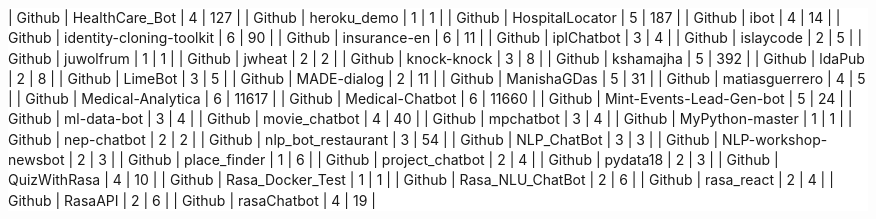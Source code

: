 | Github     | HealthCare_Bot                     | 4          | 127         |
| Github     | heroku_demo                        | 1          | 1           |
| Github     | HospitalLocator                    | 5          | 187         |
| Github     | ibot                               | 4          | 14          |
| Github     | identity-cloning-toolkit           | 6          | 90          |
| Github     | insurance-en                       | 6          | 11          |
| Github     | iplChatbot                         | 3          | 4           |
| Github     | islaycode                          | 2          | 5           |
| Github     | juwolfrum                          | 1          | 1           |
| Github     | jwheat                             | 2          | 2           |
| Github     | knock-knock                        | 3          | 8           |
| Github     | kshamajha                          | 5          | 392         |
| Github     | ldaPub                             | 2          | 8           |
| Github     | LimeBot                            | 3          | 5           |
| Github     | MADE-dialog                        | 2          | 11          |
| Github     | ManishaGDas                        | 5          | 31          |
| Github     | matiasguerrero                     | 4          | 5           |
| Github     | Medical-Analytica                  | 6          | 11617       |
| Github     | Medical-Chatbot                    | 6          | 11660       |
| Github     | Mint-Events-Lead-Gen-bot           | 5          | 24          |
| Github     | ml-data-bot                        | 3          | 4           |
| Github     | movie_chatbot                      | 4          | 40          |
| Github     | mpchatbot                          | 3          | 4           |
| Github     | MyPython-master                    | 1          | 1           |
| Github     | nep-chatbot                        | 2          | 2           |
| Github     | nlp_bot_restaurant                 | 3          | 54          |
| Github     | NLP_ChatBot                        | 3          | 3           |
| Github     | NLP-workshop-newsbot               | 2          | 3           |
| Github     | place_finder                       | 1          | 6           |
| Github     | project_chatbot                    | 2          | 4           |
| Github     | pydata18                           | 2          | 3           |
| Github     | QuizWithRasa                       | 4          | 10          |
| Github     | Rasa_Docker_Test                   | 1          | 1           |
| Github     | Rasa_NLU_ChatBot                   | 2          | 6           |
| Github     | rasa_react                         | 2          | 4           |
| Github     | RasaAPI                            | 2          | 6           |
| Github     | rasaChatbot                        | 4          | 19          |